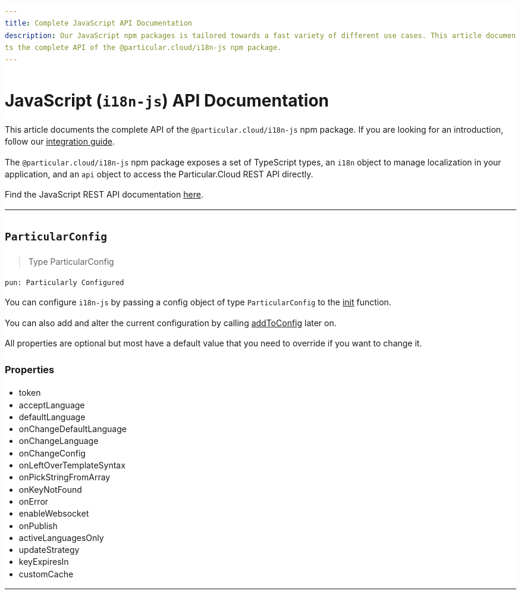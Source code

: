 ```yaml
---
title: Complete JavaScript API Documentation
description: Our JavaScript npm packages is tailored towards a fast variety of different use cases. This article documents the complete API of the @particular.cloud/i18n-js npm package.
---
```


# JavaScript (`i18n-js`) API Documentation

This article documents the complete API of the `@particular.cloud/i18n-js` npm package. If you are looking for an introduction, follow our [integration guide](/documentation/developers/v1/javascript).

The `@particular.cloud/i18n-js` npm package exposes a set of TypeScript types, an `i18n` object to manage localization in your application, and an `api` object to access the Particular.Cloud REST API directly.

Find the JavaScript REST API documentation [here](#rest-api).

---

## `ParticularConfig`

> Type ParticularConfig

`pun: Particularly Configured`

You can configure `i18n-js` by passing a config object of type `ParticularConfig` to the [init](#init) function.

You can also add and alter the current configuration by calling [addToConfig](#addtoconfig) later on.

All properties are optional but most have a default value that you need to override if you want to change it.

### Properties

- token
- acceptLanguage
- defaultLanguage
- onChangeDefaultLanguage
- onChangeLanguage
- onChangeConfig
- onLeftOverTemplateSyntax
- onPickStringFromArray
- onKeyNotFound
- onError
- enableWebsocket
- onPublish
- activeLanguagesOnly
- updateStrategy
- keyExpiresIn
- customCache

---